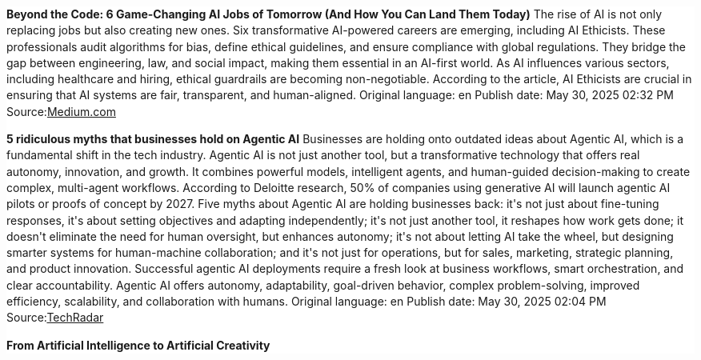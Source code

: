 
**Beyond the Code: 6 Game-Changing AI Jobs of Tomorrow (And How You Can Land Them Today)**
The rise of AI is not only replacing jobs but also creating new ones. Six transformative AI-powered careers are emerging, including AI Ethicists. These professionals audit algorithms for bias, define ethical guidelines, and ensure compliance with global regulations. They bridge the gap between engineering, law, and social impact, making them essential in an AI-first world. As AI influences various sectors, including healthcare and hiring, ethical guardrails are becoming non-negotiable. According to the article, AI Ethicists are crucial in ensuring that AI systems are fair, transparent, and human-aligned.
Original language: en
Publish date: May 30, 2025 02:32 PM
Source:[Medium.com](https://medium.com/@rutunjs/beyond-the-code-6-game-changing-ai-jobs-of-tomorrow-and-how-you-can-land-them-today-678e49817b0a)

**5 ridiculous myths that businesses hold on Agentic AI**
Businesses are holding onto outdated ideas about Agentic AI, which is a fundamental shift in the tech industry. Agentic AI is not just another tool, but a transformative technology that offers real autonomy, innovation, and growth. It combines powerful models, intelligent agents, and human-guided decision-making to create complex, multi-agent workflows. According to Deloitte research, 50% of companies using generative AI will launch agentic AI pilots or proofs of concept by 2027. Five myths about Agentic AI are holding businesses back: it's not just about fine-tuning responses, it's about setting objectives and adapting independently; it's not just another tool, it reshapes how work gets done; it doesn't eliminate the need for human oversight, but enhances autonomy; it's not about letting AI take the wheel, but designing smarter systems for human-machine collaboration; and it's not just for operations, but for sales, marketing, strategic planning, and product innovation. Successful agentic AI deployments require a fresh look at business workflows, smart orchestration, and clear accountability. Agentic AI offers autonomy, adaptability, goal-driven behavior, complex problem-solving, improved efficiency, scalability, and collaboration with humans.
Original language: en
Publish date: May 30, 2025 02:04 PM
Source:[TechRadar](https://www.techradar.com/pro/5-ridiculous-myths-that-businesses-hold-on-agentic-ai)

**From Artificial Intelligence to Artificial Creativity**